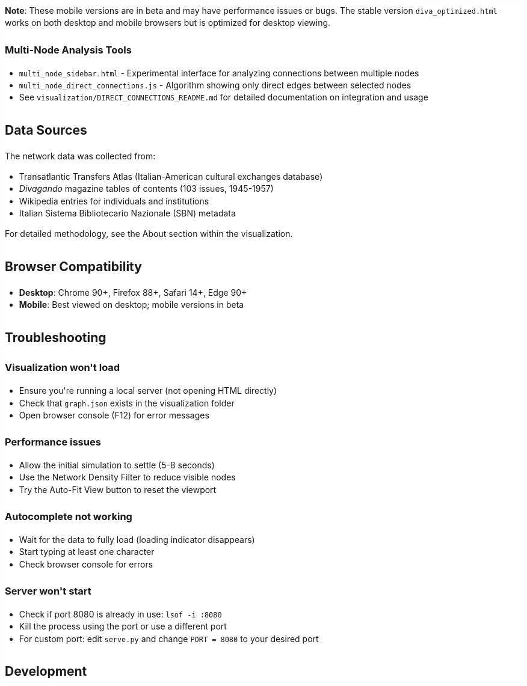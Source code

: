 **Note**: These mobile versions are in beta and may have performance issues or bugs. The stable version `diva_optimized.html` works on both desktop and mobile browsers but is optimized for desktop viewing.

### Multi-Node Analysis Tools
- `multi_node_sidebar.html` - Experimental interface for analyzing connections between multiple nodes
- `multi_node_direct_connections.js` - Algorithm showing only direct edges between selected nodes
- See `visualization/DIRECT_CONNECTIONS_README.md` for detailed documentation on integration and usage

## Data Sources

The network data was collected from:
- Transatlantic Transfers Atlas (Italian-American cultural exchanges database)
- *Divagando* magazine tables of contents (103 issues, 1945-1957)
- Wikipedia entries for individuals and institutions
- Italian Sistema Bibliotecario Nazionale (SBN) metadata

For detailed methodology, see the About section within the visualization.

## Browser Compatibility

- **Desktop**: Chrome 90+, Firefox 88+, Safari 14+, Edge 90+
- **Mobile**: Best viewed on desktop; mobile versions in beta

## Troubleshooting

### Visualization won't load
- Ensure you're running a local server (not opening HTML directly)
- Check that `graph.json` exists in the visualization folder
- Open browser console (F12) for error messages

### Performance issues
- Allow the initial simulation to settle (5-8 seconds)
- Use the Network Density Filter to reduce visible nodes
- Try the Auto-Fit View button to reset the viewport

### Autocomplete not working
- Wait for the data to fully load (loading indicator disappears)
- Start typing at least one character
- Check browser console for errors

### Server won't start
- Check if port 8080 is already in use: `lsof -i :8080`
- Kill the process using the port or use a different port
- For custom port: edit `serve.py` and change `PORT = 8080` to your desired port

## Development
